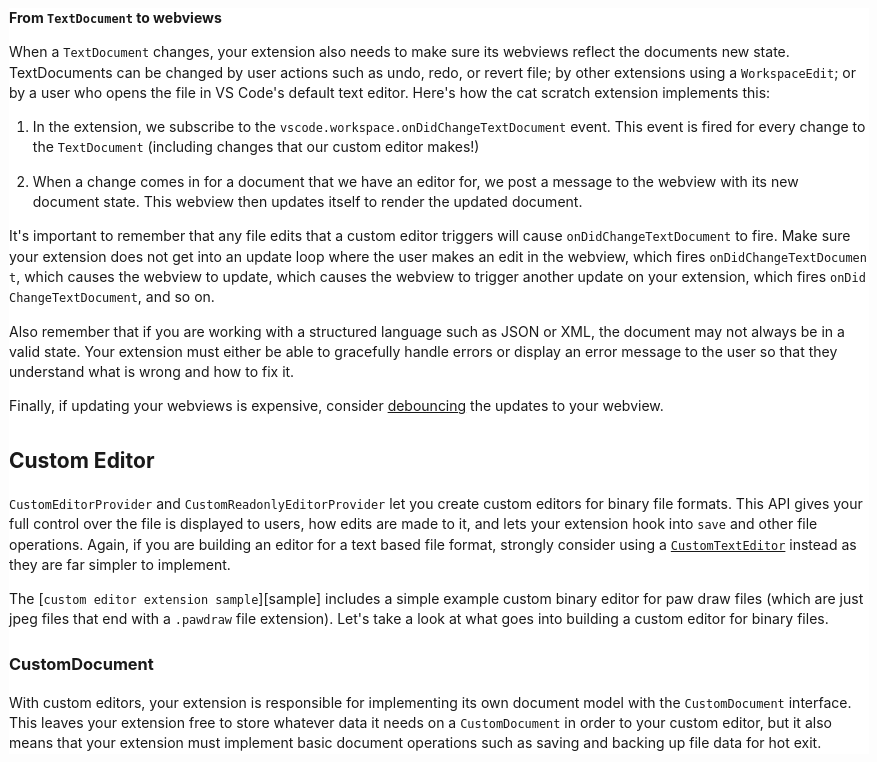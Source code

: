 **From `TextDocument` to webviews**

When a `TextDocument` changes, your extension also needs to make sure its
webviews reflect the documents new state. TextDocuments can be changed by user
actions such as undo, redo, or revert file; by other extensions using a
`WorkspaceEdit`; or by a user who opens the file in VS Code's default text
editor. Here's how the cat scratch extension implements this:

1. In the extension, we subscribe to the
   `vscode.workspace.onDidChangeTextDocument` event. This event is fired for
   every change to the `TextDocument` (including changes that our custom editor
   makes!)

1. When a change comes in for a document that we have an editor for, we post a
   message to the webview with its new document state. This webview then updates
   itself to render the updated document.

It's important to remember that any file edits that a custom editor triggers
will cause `onDidChangeTextDocument` to fire. Make sure your extension does not
get into an update loop where the user makes an edit in the webview, which fires
`onDidChangeTextDocument`, which causes the webview to update, which causes the
webview to trigger another update on your extension, which fires
`onDidChangeTextDocument`, and so on.

Also remember that if you are working with a structured language such as JSON or
XML, the document may not always be in a valid state. Your extension must either
be able to gracefully handle errors or display an error message to the user so
that they understand what is wrong and how to fix it.

Finally, if updating your webviews is expensive, consider
[debouncing](HTTPS://davidwalsh.name/javascript-debounce-function) the updates
to your webview.

## Custom Editor

`CustomEditorProvider` and `CustomReadonlyEditorProvider` let you create custom
editors for binary file formats. This API gives your full control over the file
is displayed to users, how edits are made to it, and lets your extension hook
into `save` and other file operations. Again, if you are building an editor for
a text based file format, strongly consider using a
[`CustomTextEditor`](#custom-text-editor) instead as they are far simpler to
implement.

The [`custom editor extension sample`][sample] includes a simple example custom
binary editor for paw draw files (which are just jpeg files that end with a
`.pawdraw` file extension). Let's take a look at what goes into building a
custom editor for binary files.

### CustomDocument

With custom editors, your extension is responsible for implementing its own
document model with the `CustomDocument` interface. This leaves your extension
free to store whatever data it needs on a `CustomDocument` in order to your
custom editor, but it also means that your extension must implement basic
document operations such as saving and backing up file data for hot exit.

